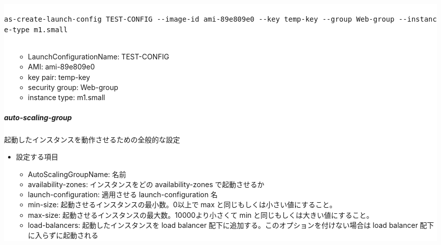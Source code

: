   <pre>

as-create-launch-config TEST-CONFIG --image-id ami-89e809e0 --key temp-key --group Web-group --instance-type m1.small

</pre>
  
  <ul>
    <ul>
      <li>
        LaunchConfigurationName: TEST-CONFIG
      </li>
      <li>
        AMI: ami-89e809e0
      </li>
      <li>
        key pair: temp-key
      </li>
      <li>
        security group: Web-group
      </li>
      <li>
        instance type: m1.small
      </li>
    </ul>
  </ul>
  
  <h5>
    auto-scaling-group
  </h5>
  
  <p>
    起動したインスタンスを動作させるための全般的な設定
  </p>
  
  <ul>
    <li>
      設定する項目</p> <ul>
        <li>
          AutoScalingGroupName: 名前
        </li>
        <li>
          availability-zones: インスタンスをどの availability-zones で起動させるか
        </li>
        <li>
          launch-configuration: 適用させる launch-configuration 名
        </li>
        <li>
          min-size: 起動させるインスタンスの最小数。0以上で max と同じもしくは小さい値にすること。
        </li>
        <li>
          max-size: 起動させるインスタンスの最大数。10000より小さくて min と同じもしくは大きい値にすること。
        </li>
        <li>
          load-balancers: 起動したインスタンスを load balancer 配下に追加する。このオプションを付けない場合は load balancer 配下に入らずに起動される
        </li>
      </ul>
    </li>
    